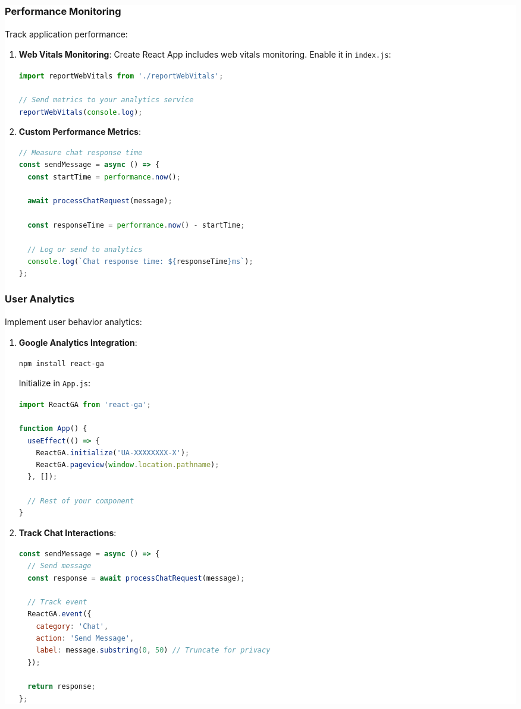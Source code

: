 ### Performance Monitoring

Track application performance:

1. **Web Vitals Monitoring**:
   Create React App includes web vitals monitoring. Enable it in `index.js`:
   ```javascript
   import reportWebVitals from './reportWebVitals';
   
   // Send metrics to your analytics service
   reportWebVitals(console.log);
   ```

2. **Custom Performance Metrics**:
   ```javascript
   // Measure chat response time
   const sendMessage = async () => {
     const startTime = performance.now();
     
     await processChatRequest(message);
     
     const responseTime = performance.now() - startTime;
     
     // Log or send to analytics
     console.log(`Chat response time: ${responseTime}ms`);
   };
   ```

### User Analytics

Implement user behavior analytics:

1. **Google Analytics Integration**:
   ```bash
   npm install react-ga
   ```
   
   Initialize in `App.js`:
   ```javascript
   import ReactGA from 'react-ga';
   
   function App() {
     useEffect(() => {
       ReactGA.initialize('UA-XXXXXXXX-X');
       ReactGA.pageview(window.location.pathname);
     }, []);
     
     // Rest of your component
   }
   ```

2. **Track Chat Interactions**:
   ```javascript
   const sendMessage = async () => {
     // Send message
     const response = await processChatRequest(message);
     
     // Track event
     ReactGA.event({
       category: 'Chat',
       action: 'Send Message',
       label: message.substring(0, 50) // Truncate for privacy
     });
     
     return response;
   };
   ```
